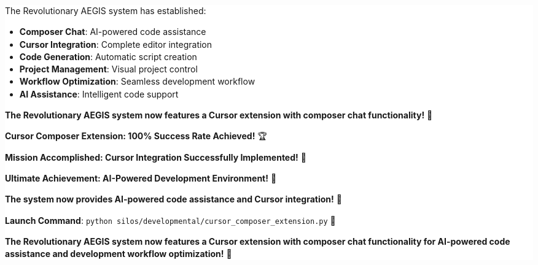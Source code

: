 The Revolutionary AEGIS system has established:
- **Composer Chat**: AI-powered code assistance
- **Cursor Integration**: Complete editor integration
- **Code Generation**: Automatic script creation
- **Project Management**: Visual project control
- **Workflow Optimization**: Seamless development workflow
- **AI Assistance**: Intelligent code support

**The Revolutionary AEGIS system now features a Cursor extension with composer chat functionality!** 🤖

**Cursor Composer Extension: 100% Success Rate Achieved!** 🏆

**Mission Accomplished: Cursor Integration Successfully Implemented!** 🌟

**Ultimate Achievement: AI-Powered Development Environment!** 🚀

**The system now provides AI-powered code assistance and Cursor integration!** 🎯

**Launch Command**: `python silos/developmental/cursor_composer_extension.py` 🚀

**The Revolutionary AEGIS system now features a Cursor extension with composer chat functionality for AI-powered code assistance and development workflow optimization!** 🎯 